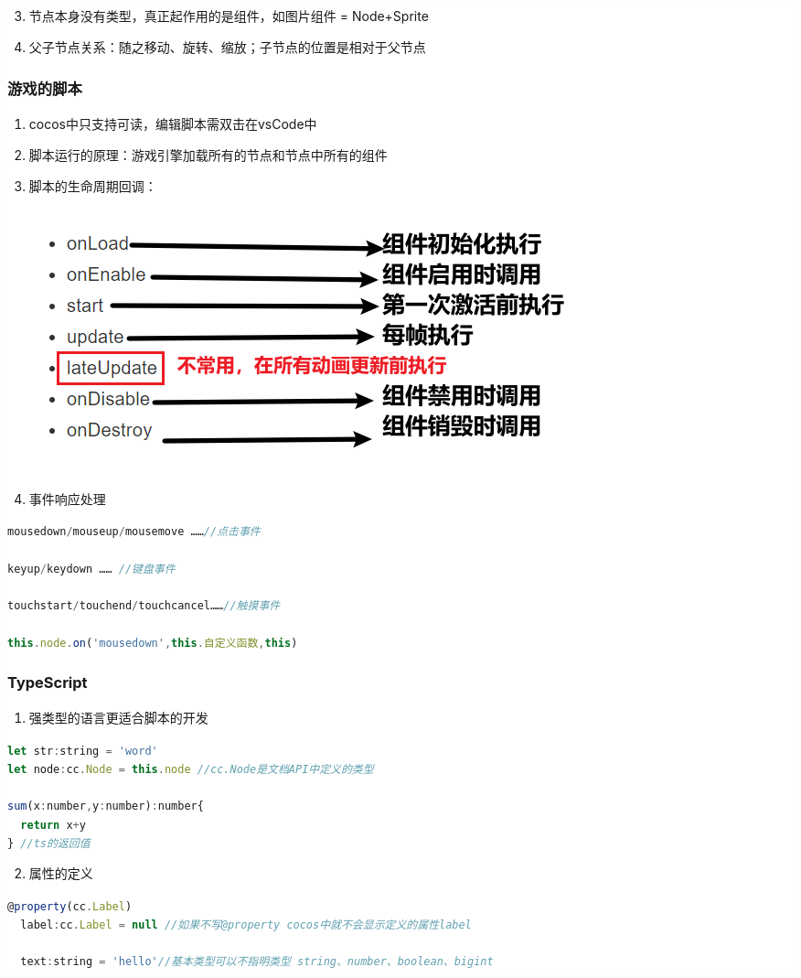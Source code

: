 3. 节点本身没有类型，真正起作用的是组件，如图片组件 = Node+Sprite

4. 父子节点关系：随之移动、旋转、缩放；子节点的位置是相对于父节点

### 游戏的脚本

1. cocos中只支持可读，编辑脚本需双击在vsCode中

2. 脚本运行的原理：游戏引擎加载所有的节点和节点中所有的组件

3. 脚本的生命周期回调：

   <img src="./image/Snipaste_2021-12-28_15-16-29.png"/>

4. 事件响应处理
  ```jsx
  mousedown/mouseup/mousemove ……//点击事件

  keyup/keydown …… //键盘事件

  touchstart/touchend/touchcancel……//触摸事件

  this.node.on('mousedown',this.自定义函数,this)
  ```

### TypeScript

1. 强类型的语言更适合脚本的开发
  ```js
  let str:string = 'word'
  let node:cc.Node = this.node //cc.Node是文档API中定义的类型

  sum(x:number,y:number):number{
    return x+y
  } //ts的返回值
  ```
2. 属性的定义
  ```js
  @property(cc.Label)
    label:cc.Label = null //如果不写@property cocos中就不会显示定义的属性label

    text:string = 'hello'//基本类型可以不指明类型 string、number、boolean、bigint
  ```
